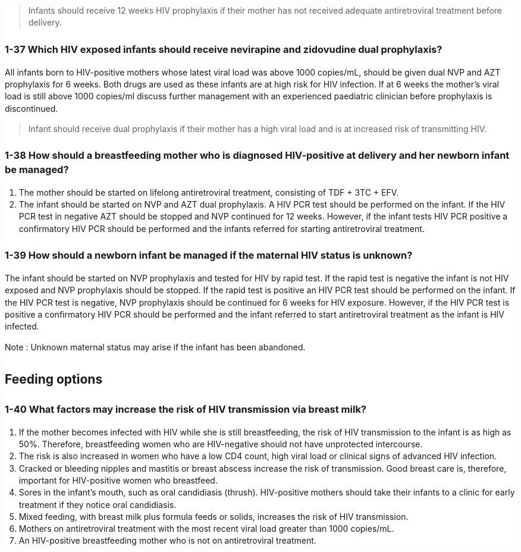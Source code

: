 > Infants should receive 12 weeks HIV prophylaxis if their mother has not received adequate antiretroviral treatment before delivery.

### 1-37 Which HIV exposed infants should receive nevirapine and zidovudine dual prophylaxis?

All infants born to HIV-positive mothers whose latest viral load was above 1000 copies/mL, should be given dual NVP and AZT prophylaxis for 6 weeks. Both drugs are used as these infants are at high risk for HIV infection. If at 6 weeks the mother’s viral load is still above 1000 copies/ml discuss further management with an experienced paediatric clinician before prophylaxis is discontinued.

> Infant should receive dual prophylaxis if their mother has a high viral load and is at increased risk of transmitting HIV.

### 1-38 How should a breastfeeding mother who is diagnosed HIV-positive at delivery and her newborn infant be managed?

1. The mother should be started on lifelong antiretroviral treatment, consisting of TDF + 3TC + EFV.
2. The infant should be started on NVP and AZT dual prophylaxis. A HIV PCR test should be performed on the infant. If the HIV PCR test in negative AZT should be stopped and NVP continued for 12 weeks. However, if the infant tests HIV PCR positive a confirmatory HIV PCR should be performed and the infants referred for starting antiretroviral treatment.

### 1-39 How should a newborn infant be managed if the maternal HIV status is unknown?

The infant should be started on NVP prophylaxis and tested for HIV by rapid test. If the rapid test is negative the infant is not HIV exposed and NVP prophylaxis should be stopped. If the rapid test is positive an HIV PCR test should be performed on the infant. If the HIV PCR test is negative, NVP prophylaxis should be continued for 6 weeks for HIV exposure. However, if the HIV PCR test is positive a confirmatory HIV PCR should be performed and the infant referred to start antiretroviral treatment as the infant is HIV infected. 

Note
:   Unknown maternal status may arise if the infant has been abandoned. 

## Feeding options

### 1-40 What factors may increase the risk of HIV transmission via breast milk?

1.	If the mother becomes infected with HIV while she is still breastfeeding, the risk of HIV transmission to the infant is as high as 50%. Therefore, breastfeeding women who are HIV-negative should not have unprotected intercourse.
2.  The risk is also increased in women who have a low CD4 count, high viral load or clinical signs of advanced HIV infection.
3.  Cracked or bleeding nipples and mastitis or breast abscess increase the risk of transmission. Good breast care is, therefore, important for HIV-positive women who breastfeed.
4.  Sores in the infant’s mouth, such as oral candidiasis (thrush). HIV-positive mothers should take their infants to a clinic for early treatment if they notice oral candidiasis.
5.  Mixed feeding, with breast milk plus formula feeds or solids, increases the risk of HIV transmission.
6.  Mothers on antiretroviral treatment with the most recent viral load greater than 1000 copies/mL.
7.  An HIV-positive breastfeeding mother who is not on antiretroviral treatment.
